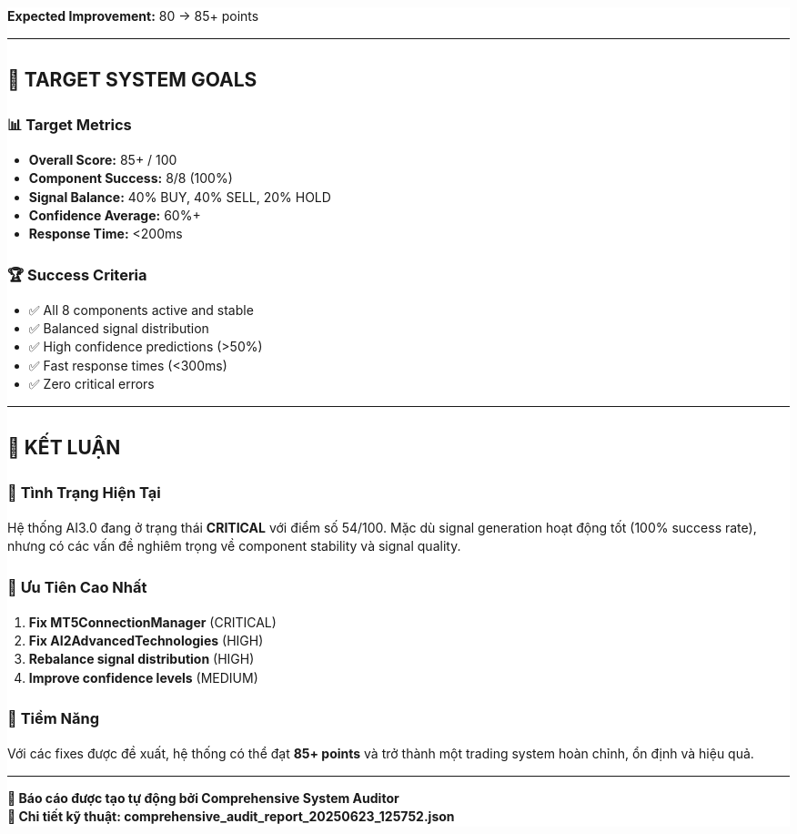**Expected Improvement:** 80 → 85+ points

---

## 🎯 **TARGET SYSTEM GOALS**

### 📊 **Target Metrics**
- **Overall Score:** 85+ / 100
- **Component Success:** 8/8 (100%)
- **Signal Balance:** 40% BUY, 40% SELL, 20% HOLD
- **Confidence Average:** 60%+
- **Response Time:** <200ms

### 🏆 **Success Criteria**
- ✅ All 8 components active and stable
- ✅ Balanced signal distribution
- ✅ High confidence predictions (>50%)
- ✅ Fast response times (<300ms)
- ✅ Zero critical errors

---

## 📝 **KẾT LUẬN**

### 🔴 **Tình Trạng Hiện Tại**
Hệ thống AI3.0 đang ở trạng thái **CRITICAL** với điểm số 54/100. Mặc dù signal generation hoạt động tốt (100% success rate), nhưng có các vấn đề nghiêm trọng về component stability và signal quality.

### 🎯 **Ưu Tiên Cao Nhất**
1. **Fix MT5ConnectionManager** (CRITICAL)
2. **Fix AI2AdvancedTechnologies** (HIGH)
3. **Rebalance signal distribution** (HIGH)
4. **Improve confidence levels** (MEDIUM)

### 🚀 **Tiềm Năng**
Với các fixes được đề xuất, hệ thống có thể đạt **85+ points** và trở thành một trading system hoàn chỉnh, ổn định và hiệu quả.

---

**📄 Báo cáo được tạo tự động bởi Comprehensive System Auditor**  
**🔗 Chi tiết kỹ thuật: comprehensive_audit_report_20250623_125752.json** 
